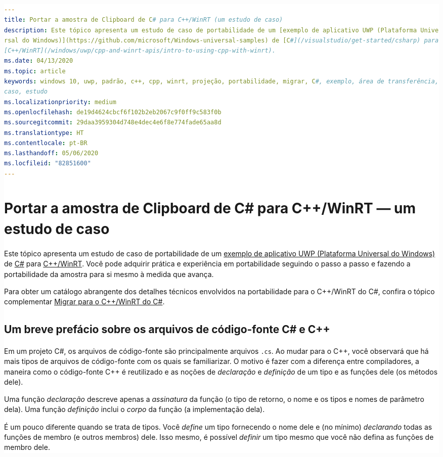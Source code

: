 ```yaml
---
title: Portar a amostra de Clipboard de C# para C++/WinRT (um estudo de caso)
description: Este tópico apresenta um estudo de caso de portabilidade de um [exemplo de aplicativo UWP (Plataforma Universal do Windows)](https://github.com/microsoft/Windows-universal-samples) de [C#](/visualstudio/get-started/csharp) para [C++/WinRT](/windows/uwp/cpp-and-winrt-apis/intro-to-using-cpp-with-winrt).
ms.date: 04/13/2020
ms.topic: article
keywords: windows 10, uwp, padrão, c++, cpp, winrt, projeção, portabilidade, migrar, C#, exemplo, área de transferência, caso, estudo
ms.localizationpriority: medium
ms.openlocfilehash: de19d4624cbcf6f102b2eb2067c9f0ff9c583f0b
ms.sourcegitcommit: 29daa3959304d748e4dec4e6f8e774fade65aa8d
ms.translationtype: HT
ms.contentlocale: pt-BR
ms.lasthandoff: 05/06/2020
ms.locfileid: "82851600"
---
```

# <a name="porting-the-clipboard-sample-tocwinrtfromcmdasha-case-study"></a>Portar a amostra de Clipboard de C# para C++/WinRT &mdash; um estudo de caso

Este tópico apresenta um estudo de caso de portabilidade de um [exemplo de aplicativo UWP (Plataforma Universal do Windows)](https://github.com/microsoft/Windows-universal-samples) de [C#](/visualstudio/get-started/csharp) para [C++/WinRT](/windows/uwp/cpp-and-winrt-apis/intro-to-using-cpp-with-winrt). Você pode adquirir prática e experiência em portabilidade seguindo o passo a passo e fazendo a portabilidade da amostra para si mesmo à medida que avança.

Para obter um catálogo abrangente dos detalhes técnicos envolvidos na portabilidade para o C++/WinRT do C#, confira o tópico complementar [Migrar para o C++/WinRT do C#](/windows/uwp/cpp-and-winrt-apis/move-to-winrt-from-csharp).

## <a name="a-brief-preface-about-c-and-c-source-code-files"></a>Um breve prefácio sobre os arquivos de código-fonte C# e C++

Em um projeto C#, os arquivos de código-fonte são principalmente arquivos `.cs`. Ao mudar para o C++, você observará que há mais tipos de arquivos de código-fonte com os quais se familiarizar. O motivo é fazer com a diferença entre compiladores, a maneira como o código-fonte C++ é reutilizado e as noções de *declaração* e *definição* de um tipo e as funções dele (os métodos dele).

Uma função *declaração* descreve apenas a *assinatura* da função (o tipo de retorno, o nome e os tipos e nomes de parâmetro dela). Uma função *definição* inclui o *corpo* da função (a implementação dela).

É um pouco diferente quando se trata de tipos. Você *define* um tipo fornecendo o nome dele e (no mínimo) *declarando* todas as funções de membro (e outros membros) dele. Isso mesmo, é possível *definir* um tipo mesmo que você não defina as funções de membro dele.
